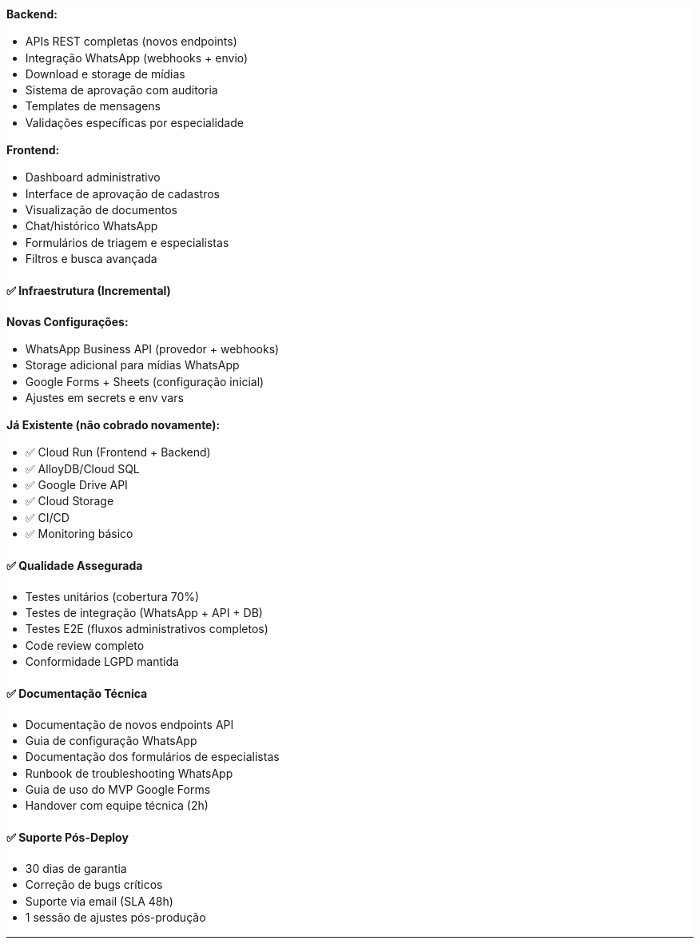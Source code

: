**Backend:**
- APIs REST completas (novos endpoints)
- Integração WhatsApp (webhooks + envio)
- Download e storage de mídias
- Sistema de aprovação com auditoria
- Templates de mensagens
- Validações específicas por especialidade

**Frontend:**
- Dashboard administrativo
- Interface de aprovação de cadastros
- Visualização de documentos
- Chat/histórico WhatsApp
- Formulários de triagem e especialistas
- Filtros e busca avançada

#### ✅ Infraestrutura (Incremental)

**Novas Configurações:**
- WhatsApp Business API (provedor + webhooks)
- Storage adicional para mídias WhatsApp
- Google Forms + Sheets (configuração inicial)
- Ajustes em secrets e env vars

**Já Existente (não cobrado novamente):**
- ✅ Cloud Run (Frontend + Backend)
- ✅ AlloyDB/Cloud SQL
- ✅ Google Drive API
- ✅ Cloud Storage
- ✅ CI/CD
- ✅ Monitoring básico

#### ✅ Qualidade Assegurada
- Testes unitários (cobertura 70%)
- Testes de integração (WhatsApp + API + DB)
- Testes E2E (fluxos administrativos completos)
- Code review completo
- Conformidade LGPD mantida

#### ✅ Documentação Técnica
- Documentação de novos endpoints API
- Guia de configuração WhatsApp
- Documentação dos formulários de especialistas
- Runbook de troubleshooting WhatsApp
- Guia de uso do MVP Google Forms
- Handover com equipe técnica (2h)

#### ✅ Suporte Pós-Deploy
- 30 dias de garantia
- Correção de bugs críticos
- Suporte via email (SLA 48h)
- 1 sessão de ajustes pós-produção

---